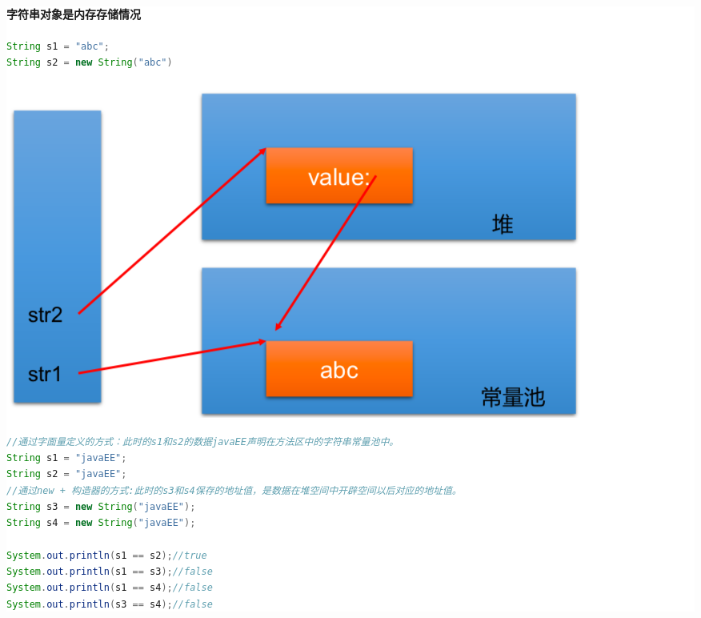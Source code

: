 #### 字符串对象是内存存储情况

```java
String s1 = "abc";
String s2 = new String("abc")
```

![image-20191102171139802](images/image-20191102171139802.png)



```java
//通过字面量定义的方式：此时的s1和s2的数据javaEE声明在方法区中的字符串常量池中。
String s1 = "javaEE";
String s2 = "javaEE";
//通过new + 构造器的方式:此时的s3和s4保存的地址值，是数据在堆空间中开辟空间以后对应的地址值。
String s3 = new String("javaEE");
String s4 = new String("javaEE");

System.out.println(s1 == s2);//true
System.out.println(s1 == s3);//false
System.out.println(s1 == s4);//false
System.out.println(s3 == s4);//false
```
